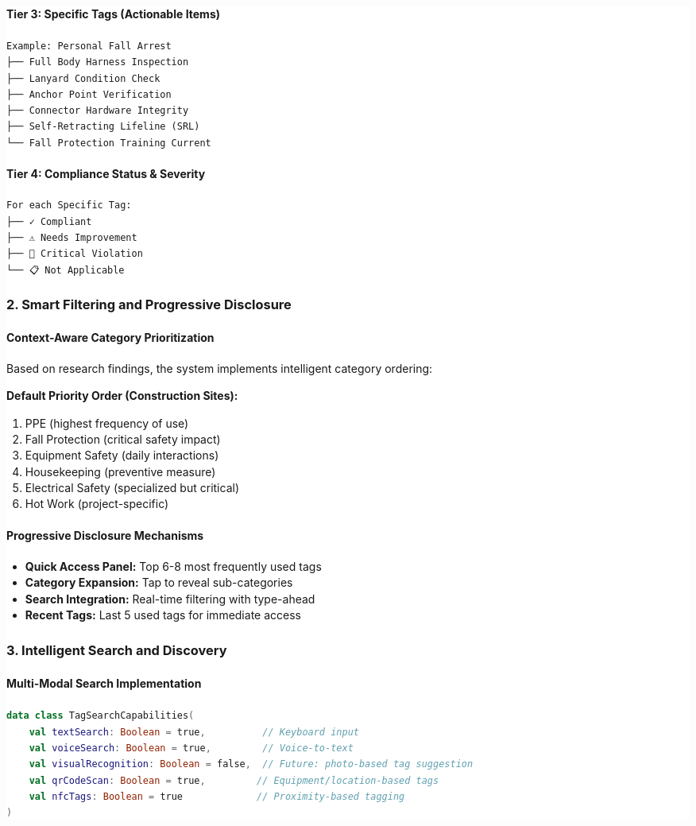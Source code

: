 #### Tier 3: Specific Tags (Actionable Items)
```
Example: Personal Fall Arrest
├── Full Body Harness Inspection
├── Lanyard Condition Check
├── Anchor Point Verification
├── Connector Hardware Integrity
├── Self-Retracting Lifeline (SRL)
└── Fall Protection Training Current
```

#### Tier 4: Compliance Status & Severity
```
For each Specific Tag:
├── ✓ Compliant
├── ⚠ Needs Improvement
├── 🔴 Critical Violation
└── 📋 Not Applicable
```

### 2. Smart Filtering and Progressive Disclosure

#### Context-Aware Category Prioritization
Based on research findings, the system implements intelligent category ordering:

**Default Priority Order (Construction Sites):**
1. PPE (highest frequency of use)
2. Fall Protection (critical safety impact)
3. Equipment Safety (daily interactions)
4. Housekeeping (preventive measure)
5. Electrical Safety (specialized but critical)
6. Hot Work (project-specific)

#### Progressive Disclosure Mechanisms
- **Quick Access Panel:** Top 6-8 most frequently used tags
- **Category Expansion:** Tap to reveal sub-categories
- **Search Integration:** Real-time filtering with type-ahead
- **Recent Tags:** Last 5 used tags for immediate access

### 3. Intelligent Search and Discovery

#### Multi-Modal Search Implementation
```kotlin
data class TagSearchCapabilities(
    val textSearch: Boolean = true,          // Keyboard input
    val voiceSearch: Boolean = true,         // Voice-to-text
    val visualRecognition: Boolean = false,  // Future: photo-based tag suggestion
    val qrCodeScan: Boolean = true,         // Equipment/location-based tags
    val nfcTags: Boolean = true             // Proximity-based tagging
)
```
